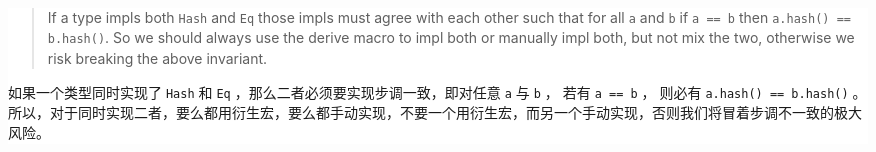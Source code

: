 > If a type impls both `Hash` and `Eq` those impls must agree with each other such that for all `a` and `b` if `a == b` then `a.hash() == b.hash()`. So we should always use the derive macro to impl both or manually impl both, but not mix the two, otherwise we risk breaking the above invariant.

如果一个类型同时实现了 `Hash` 和 `Eq` ，那么二者必须要实现步调一致，即对任意 `a` 与 `b` ， 若有 `a == b` ， 则必有 `a.hash() == b.hash()` 。所以，对于同时实现二者，要么都用衍生宏，要么都手动实现，不要一个用衍生宏，而另一个手动实现，否则我们将冒着步调不一致的极大风险。

